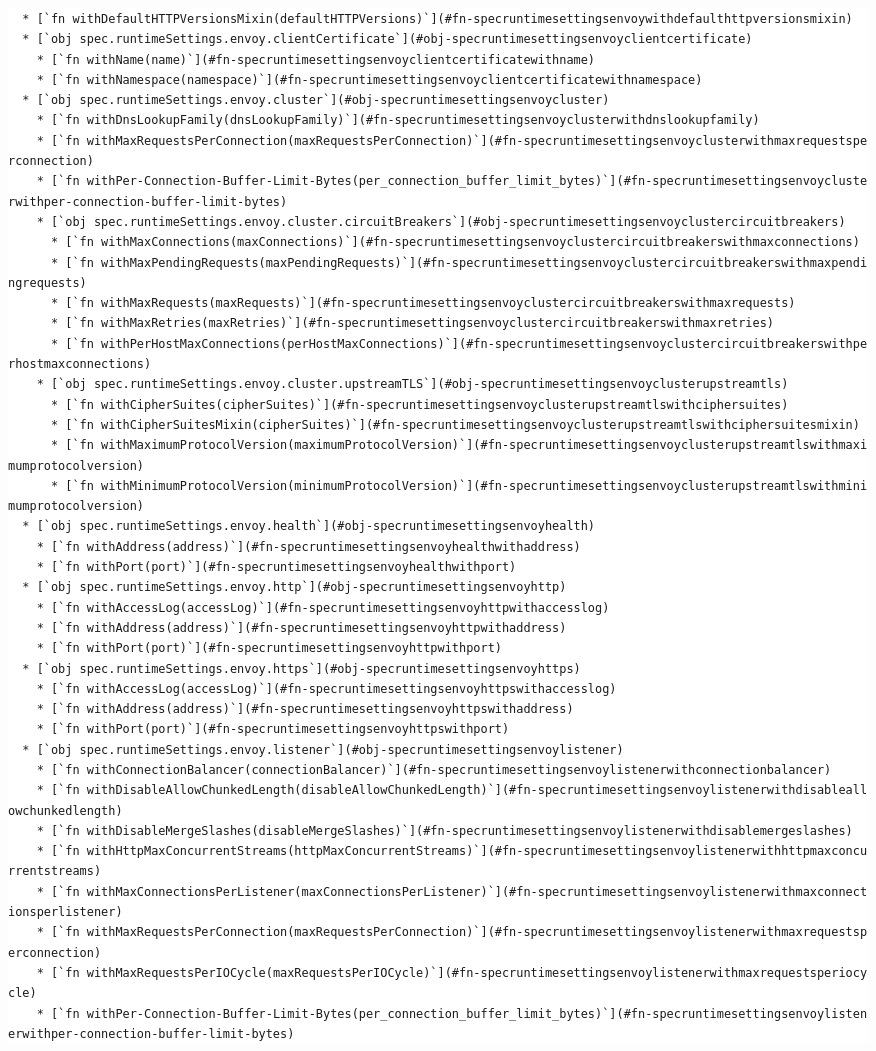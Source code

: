       * [`fn withDefaultHTTPVersionsMixin(defaultHTTPVersions)`](#fn-specruntimesettingsenvoywithdefaulthttpversionsmixin)
      * [`obj spec.runtimeSettings.envoy.clientCertificate`](#obj-specruntimesettingsenvoyclientcertificate)
        * [`fn withName(name)`](#fn-specruntimesettingsenvoyclientcertificatewithname)
        * [`fn withNamespace(namespace)`](#fn-specruntimesettingsenvoyclientcertificatewithnamespace)
      * [`obj spec.runtimeSettings.envoy.cluster`](#obj-specruntimesettingsenvoycluster)
        * [`fn withDnsLookupFamily(dnsLookupFamily)`](#fn-specruntimesettingsenvoyclusterwithdnslookupfamily)
        * [`fn withMaxRequestsPerConnection(maxRequestsPerConnection)`](#fn-specruntimesettingsenvoyclusterwithmaxrequestsperconnection)
        * [`fn withPer-Connection-Buffer-Limit-Bytes(per_connection_buffer_limit_bytes)`](#fn-specruntimesettingsenvoyclusterwithper-connection-buffer-limit-bytes)
        * [`obj spec.runtimeSettings.envoy.cluster.circuitBreakers`](#obj-specruntimesettingsenvoyclustercircuitbreakers)
          * [`fn withMaxConnections(maxConnections)`](#fn-specruntimesettingsenvoyclustercircuitbreakerswithmaxconnections)
          * [`fn withMaxPendingRequests(maxPendingRequests)`](#fn-specruntimesettingsenvoyclustercircuitbreakerswithmaxpendingrequests)
          * [`fn withMaxRequests(maxRequests)`](#fn-specruntimesettingsenvoyclustercircuitbreakerswithmaxrequests)
          * [`fn withMaxRetries(maxRetries)`](#fn-specruntimesettingsenvoyclustercircuitbreakerswithmaxretries)
          * [`fn withPerHostMaxConnections(perHostMaxConnections)`](#fn-specruntimesettingsenvoyclustercircuitbreakerswithperhostmaxconnections)
        * [`obj spec.runtimeSettings.envoy.cluster.upstreamTLS`](#obj-specruntimesettingsenvoyclusterupstreamtls)
          * [`fn withCipherSuites(cipherSuites)`](#fn-specruntimesettingsenvoyclusterupstreamtlswithciphersuites)
          * [`fn withCipherSuitesMixin(cipherSuites)`](#fn-specruntimesettingsenvoyclusterupstreamtlswithciphersuitesmixin)
          * [`fn withMaximumProtocolVersion(maximumProtocolVersion)`](#fn-specruntimesettingsenvoyclusterupstreamtlswithmaximumprotocolversion)
          * [`fn withMinimumProtocolVersion(minimumProtocolVersion)`](#fn-specruntimesettingsenvoyclusterupstreamtlswithminimumprotocolversion)
      * [`obj spec.runtimeSettings.envoy.health`](#obj-specruntimesettingsenvoyhealth)
        * [`fn withAddress(address)`](#fn-specruntimesettingsenvoyhealthwithaddress)
        * [`fn withPort(port)`](#fn-specruntimesettingsenvoyhealthwithport)
      * [`obj spec.runtimeSettings.envoy.http`](#obj-specruntimesettingsenvoyhttp)
        * [`fn withAccessLog(accessLog)`](#fn-specruntimesettingsenvoyhttpwithaccesslog)
        * [`fn withAddress(address)`](#fn-specruntimesettingsenvoyhttpwithaddress)
        * [`fn withPort(port)`](#fn-specruntimesettingsenvoyhttpwithport)
      * [`obj spec.runtimeSettings.envoy.https`](#obj-specruntimesettingsenvoyhttps)
        * [`fn withAccessLog(accessLog)`](#fn-specruntimesettingsenvoyhttpswithaccesslog)
        * [`fn withAddress(address)`](#fn-specruntimesettingsenvoyhttpswithaddress)
        * [`fn withPort(port)`](#fn-specruntimesettingsenvoyhttpswithport)
      * [`obj spec.runtimeSettings.envoy.listener`](#obj-specruntimesettingsenvoylistener)
        * [`fn withConnectionBalancer(connectionBalancer)`](#fn-specruntimesettingsenvoylistenerwithconnectionbalancer)
        * [`fn withDisableAllowChunkedLength(disableAllowChunkedLength)`](#fn-specruntimesettingsenvoylistenerwithdisableallowchunkedlength)
        * [`fn withDisableMergeSlashes(disableMergeSlashes)`](#fn-specruntimesettingsenvoylistenerwithdisablemergeslashes)
        * [`fn withHttpMaxConcurrentStreams(httpMaxConcurrentStreams)`](#fn-specruntimesettingsenvoylistenerwithhttpmaxconcurrentstreams)
        * [`fn withMaxConnectionsPerListener(maxConnectionsPerListener)`](#fn-specruntimesettingsenvoylistenerwithmaxconnectionsperlistener)
        * [`fn withMaxRequestsPerConnection(maxRequestsPerConnection)`](#fn-specruntimesettingsenvoylistenerwithmaxrequestsperconnection)
        * [`fn withMaxRequestsPerIOCycle(maxRequestsPerIOCycle)`](#fn-specruntimesettingsenvoylistenerwithmaxrequestsperiocycle)
        * [`fn withPer-Connection-Buffer-Limit-Bytes(per_connection_buffer_limit_bytes)`](#fn-specruntimesettingsenvoylistenerwithper-connection-buffer-limit-bytes)